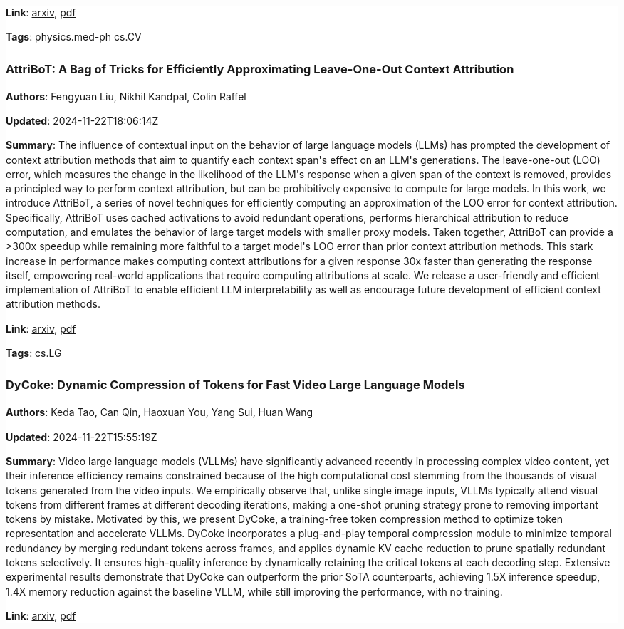 **Link**: [arxiv](http://arxiv.org/abs/2411.15322v1),  [pdf](http://arxiv.org/pdf/2411.15322v1)

**Tags**: physics.med-ph cs.CV 



### AttriBoT: A Bag of Tricks for Efficiently Approximating Leave-One-Out   Context Attribution
**Authors**: Fengyuan Liu, Nikhil Kandpal, Colin Raffel

**Updated**: 2024-11-22T18:06:14Z

**Summary**: The influence of contextual input on the behavior of large language models (LLMs) has prompted the development of context attribution methods that aim to quantify each context span's effect on an LLM's generations. The leave-one-out (LOO) error, which measures the change in the likelihood of the LLM's response when a given span of the context is removed, provides a principled way to perform context attribution, but can be prohibitively expensive to compute for large models. In this work, we introduce AttriBoT, a series of novel techniques for efficiently computing an approximation of the LOO error for context attribution. Specifically, AttriBoT uses cached activations to avoid redundant operations, performs hierarchical attribution to reduce computation, and emulates the behavior of large target models with smaller proxy models. Taken together, AttriBoT can provide a >300x speedup while remaining more faithful to a target model's LOO error than prior context attribution methods. This stark increase in performance makes computing context attributions for a given response 30x faster than generating the response itself, empowering real-world applications that require computing attributions at scale. We release a user-friendly and efficient implementation of AttriBoT to enable efficient LLM interpretability as well as encourage future development of efficient context attribution methods.

**Link**: [arxiv](http://arxiv.org/abs/2411.15102v1),  [pdf](http://arxiv.org/pdf/2411.15102v1)

**Tags**: cs.LG 



### DyCoke: Dynamic Compression of Tokens for Fast Video Large Language   Models
**Authors**: Keda Tao, Can Qin, Haoxuan You, Yang Sui, Huan Wang

**Updated**: 2024-11-22T15:55:19Z

**Summary**: Video large language models (VLLMs) have significantly advanced recently in processing complex video content, yet their inference efficiency remains constrained because of the high computational cost stemming from the thousands of visual tokens generated from the video inputs. We empirically observe that, unlike single image inputs, VLLMs typically attend visual tokens from different frames at different decoding iterations, making a one-shot pruning strategy prone to removing important tokens by mistake. Motivated by this, we present DyCoke, a training-free token compression method to optimize token representation and accelerate VLLMs. DyCoke incorporates a plug-and-play temporal compression module to minimize temporal redundancy by merging redundant tokens across frames, and applies dynamic KV cache reduction to prune spatially redundant tokens selectively. It ensures high-quality inference by dynamically retaining the critical tokens at each decoding step. Extensive experimental results demonstrate that DyCoke can outperform the prior SoTA counterparts, achieving 1.5X inference speedup, 1.4X memory reduction against the baseline VLLM, while still improving the performance, with no training.

**Link**: [arxiv](http://arxiv.org/abs/2411.15024v1),  [pdf](http://arxiv.org/pdf/2411.15024v1)
